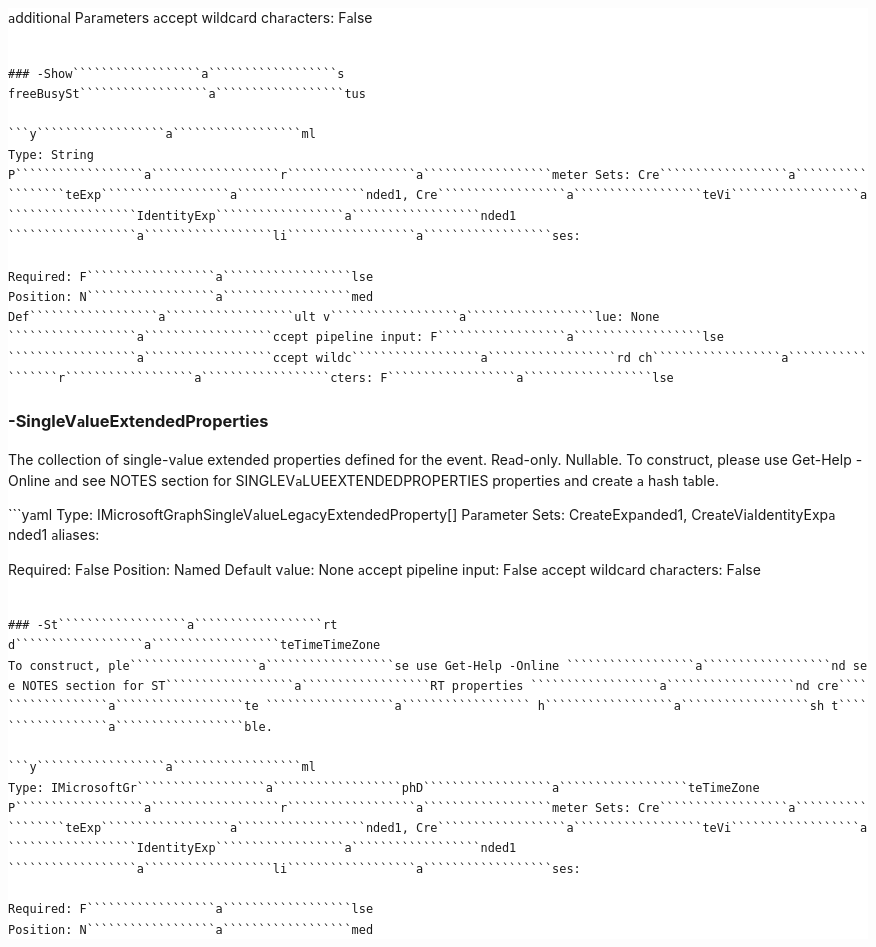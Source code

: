 ``````````````````a``````````````````ddition``````````````````a``````````````````l P``````````````````a``````````````````r``````````````````a``````````````````meters
``````````````````a``````````````````ccept wildc``````````````````a``````````````````rd ch``````````````````a``````````````````r``````````````````a``````````````````cters: F``````````````````a``````````````````lse
```

### -Show``````````````````a``````````````````s
freeBusySt``````````````````a``````````````````tus

```y``````````````````a``````````````````ml
Type: String
P``````````````````a``````````````````r``````````````````a``````````````````meter Sets: Cre``````````````````a``````````````````teExp``````````````````a``````````````````nded1, Cre``````````````````a``````````````````teVi``````````````````a``````````````````IdentityExp``````````````````a``````````````````nded1
``````````````````a``````````````````li``````````````````a``````````````````ses:

Required: F``````````````````a``````````````````lse
Position: N``````````````````a``````````````````med
Def``````````````````a``````````````````ult v``````````````````a``````````````````lue: None
``````````````````a``````````````````ccept pipeline input: F``````````````````a``````````````````lse
``````````````````a``````````````````ccept wildc``````````````````a``````````````````rd ch``````````````````a``````````````````r``````````````````a``````````````````cters: F``````````````````a``````````````````lse
```

### -SingleV``````````````````a``````````````````lueExtendedProperties
The collection of single-v``````````````````a``````````````````lue extended properties defined for the event.
Re``````````````````a``````````````````d-only.
Null``````````````````a``````````````````ble.
To construct, ple``````````````````a``````````````````se use Get-Help -Online ``````````````````a``````````````````nd see NOTES section for SINGLEV``````````````````a``````````````````LUEEXTENDEDPROPERTIES properties ``````````````````a``````````````````nd cre``````````````````a``````````````````te ``````````````````a`````````````````` h``````````````````a``````````````````sh t``````````````````a``````````````````ble.

```y``````````````````a``````````````````ml
Type: IMicrosoftGr``````````````````a``````````````````phSingleV``````````````````a``````````````````lueLeg``````````````````a``````````````````cyExtendedProperty[]
P``````````````````a``````````````````r``````````````````a``````````````````meter Sets: Cre``````````````````a``````````````````teExp``````````````````a``````````````````nded1, Cre``````````````````a``````````````````teVi``````````````````a``````````````````IdentityExp``````````````````a``````````````````nded1
``````````````````a``````````````````li``````````````````a``````````````````ses:

Required: F``````````````````a``````````````````lse
Position: N``````````````````a``````````````````med
Def``````````````````a``````````````````ult v``````````````````a``````````````````lue: None
``````````````````a``````````````````ccept pipeline input: F``````````````````a``````````````````lse
``````````````````a``````````````````ccept wildc``````````````````a``````````````````rd ch``````````````````a``````````````````r``````````````````a``````````````````cters: F``````````````````a``````````````````lse
```

### -St``````````````````a``````````````````rt
d``````````````````a``````````````````teTimeTimeZone
To construct, ple``````````````````a``````````````````se use Get-Help -Online ``````````````````a``````````````````nd see NOTES section for ST``````````````````a``````````````````RT properties ``````````````````a``````````````````nd cre``````````````````a``````````````````te ``````````````````a`````````````````` h``````````````````a``````````````````sh t``````````````````a``````````````````ble.

```y``````````````````a``````````````````ml
Type: IMicrosoftGr``````````````````a``````````````````phD``````````````````a``````````````````teTimeZone
P``````````````````a``````````````````r``````````````````a``````````````````meter Sets: Cre``````````````````a``````````````````teExp``````````````````a``````````````````nded1, Cre``````````````````a``````````````````teVi``````````````````a``````````````````IdentityExp``````````````````a``````````````````nded1
``````````````````a``````````````````li``````````````````a``````````````````ses:

Required: F``````````````````a``````````````````lse
Position: N``````````````````a``````````````````med
``````````````````